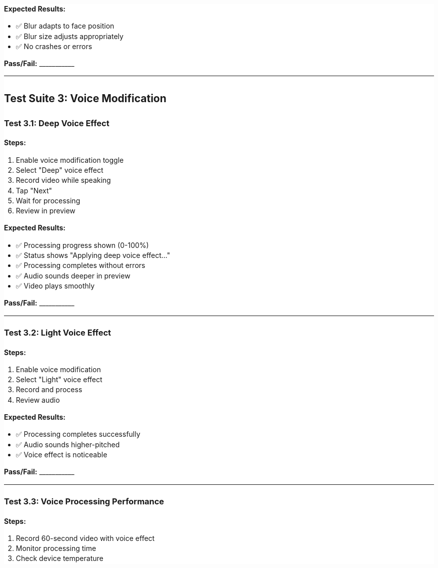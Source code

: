 **Expected Results:**
- ✅ Blur adapts to face position
- ✅ Blur size adjusts appropriately
- ✅ No crashes or errors

**Pass/Fail:** ___________

---

## Test Suite 3: Voice Modification

### Test 3.1: Deep Voice Effect
**Steps:**
1. Enable voice modification toggle
2. Select "Deep" voice effect
3. Record video while speaking
4. Tap "Next"
5. Wait for processing
6. Review in preview

**Expected Results:**
- ✅ Processing progress shown (0-100%)
- ✅ Status shows "Applying deep voice effect..."
- ✅ Processing completes without errors
- ✅ Audio sounds deeper in preview
- ✅ Video plays smoothly

**Pass/Fail:** ___________

---

### Test 3.2: Light Voice Effect
**Steps:**
1. Enable voice modification
2. Select "Light" voice effect
3. Record and process
4. Review audio

**Expected Results:**
- ✅ Processing completes successfully
- ✅ Audio sounds higher-pitched
- ✅ Voice effect is noticeable

**Pass/Fail:** ___________

---

### Test 3.3: Voice Processing Performance
**Steps:**
1. Record 60-second video with voice effect
2. Monitor processing time
3. Check device temperature
